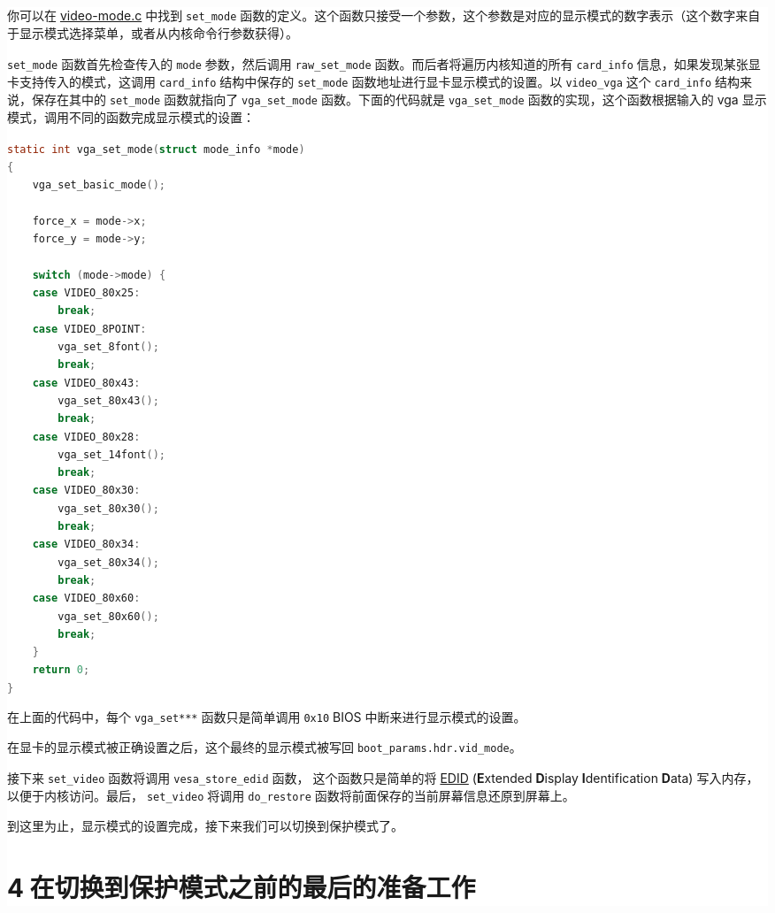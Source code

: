 你可以在 [video-mode.c](https://github.com/0xAX/linux/blob/master/arch/x86/boot/video-mode.c#L147) 中找到 `set_mode` 函数的定义。这个函数只接受一个参数，这个参数是对应的显示模式的数字表示（这个数字来自于显示模式选择菜单，或者从内核命令行参数获得）。

`set_mode` 函数首先检查传入的 `mode` 参数，然后调用 `raw_set_mode` 函数。而后者将遍历内核知道的所有 `card_info` 信息，如果发现某张显卡支持传入的模式，这调用 `card_info` 结构中保存的 `set_mode` 函数地址进行显卡显示模式的设置。以 `video_vga` 这个 `card_info` 结构来说，保存在其中的 `set_mode` 函数就指向了 `vga_set_mode` 函数。下面的代码就是 `vga_set_mode` 函数的实现，这个函数根据输入的 vga 显示模式，调用不同的函数完成显示模式的设置：

```C
static int vga_set_mode(struct mode_info *mode)
{
	vga_set_basic_mode();

	force_x = mode->x;
	force_y = mode->y;

	switch (mode->mode) {
	case VIDEO_80x25:
		break;
	case VIDEO_8POINT:
		vga_set_8font();
		break;
	case VIDEO_80x43:
		vga_set_80x43();
		break;
	case VIDEO_80x28:
		vga_set_14font();
		break;
	case VIDEO_80x30:
		vga_set_80x30();
		break;
	case VIDEO_80x34:
		vga_set_80x34();
		break;
	case VIDEO_80x60:
		vga_set_80x60();
		break;
	}
	return 0;
}
```

在上面的代码中，每个 `vga_set***` 函数只是简单调用 `0x10` BIOS 中断来进行显示模式的设置。

在显卡的显示模式被正确设置之后，这个最终的显示模式被写回  `boot_params.hdr.vid_mode`。

接下来 `set_video` 函数将调用 `vesa_store_edid` 函数， 这个函数只是简单的将  [EDID](https://en.wikipedia.org/wiki/Extended_Display_Identification_Data) (**E**xtended **D**isplay **I**dentification **D**ata) 写入内存，以便于内核访问。最后， `set_video` 将调用 `do_restore` 函数将前面保存的当前屏幕信息还原到屏幕上。

到这里为止，显示模式的设置完成，接下来我们可以切换到保护模式了。

# 4 在切换到保护模式之前的最后的准备工作
